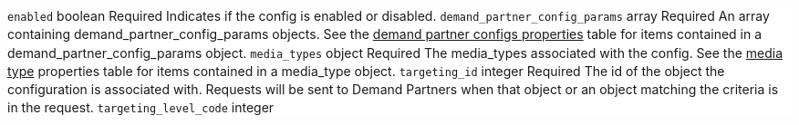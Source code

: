 </tr>
<tr class="even row">
<td class="entry colsep-1 rowsep-1"
headers="config-service__entry__198"><code
class="ph codeph">enabled</code></td>
<td class="entry colsep-1 rowsep-1"
headers="config-service__entry__199">boolean</td>
<td class="entry colsep-1 rowsep-1"
headers="config-service__entry__200">Required</td>
<td class="entry colsep-1 rowsep-1"
headers="config-service__entry__201">Indicates if the config is enabled
or disabled.</td>
</tr>
<tr class="odd row">
<td class="entry colsep-1 rowsep-1"
headers="config-service__entry__198"><code
class="ph codeph">demand_partner_config_params</code></td>
<td class="entry colsep-1 rowsep-1"
headers="config-service__entry__199">array</td>
<td class="entry colsep-1 rowsep-1"
headers="config-service__entry__200">Required</td>
<td class="entry colsep-1 rowsep-1"
headers="config-service__entry__201">An array containing
demand_partner_config_params objects. See the <a
href="config-service.html#config-service__config-service-demand-partner-configs-properties"
class="xref">demand partner configs properties</a> table for items
contained in a demand_partner_config_params object.</td>
</tr>
<tr class="even row">
<td class="entry colsep-1 rowsep-1"
headers="config-service__entry__198"><code
class="ph codeph">media_types</code></td>
<td class="entry colsep-1 rowsep-1"
headers="config-service__entry__199">object</td>
<td class="entry colsep-1 rowsep-1"
headers="config-service__entry__200">Required</td>
<td class="entry colsep-1 rowsep-1"
headers="config-service__entry__201">The media_types associated with the
config. See the <a
href="config-service.html#config-service__config-service-media-types"
class="xref">media type</a> properties table for items contained in a
media_type object.</td>
</tr>
<tr class="odd row">
<td class="entry colsep-1 rowsep-1"
headers="config-service__entry__198"><code
class="ph codeph">targeting_id</code></td>
<td class="entry colsep-1 rowsep-1"
headers="config-service__entry__199">integer</td>
<td class="entry colsep-1 rowsep-1"
headers="config-service__entry__200">Required</td>
<td class="entry colsep-1 rowsep-1"
headers="config-service__entry__201">The id of the object the
configuration is associated with. Requests will be sent to Demand
Partners when that object or an object matching the criteria is in the
request.</td>
</tr>
<tr class="even row">
<td class="entry colsep-1 rowsep-1"
headers="config-service__entry__198"><code
class="ph codeph">targeting_level_code</code></td>
<td class="entry colsep-1 rowsep-1"
headers="config-service__entry__199">integer</td>
<td class="entry colsep-1 rowsep-1"